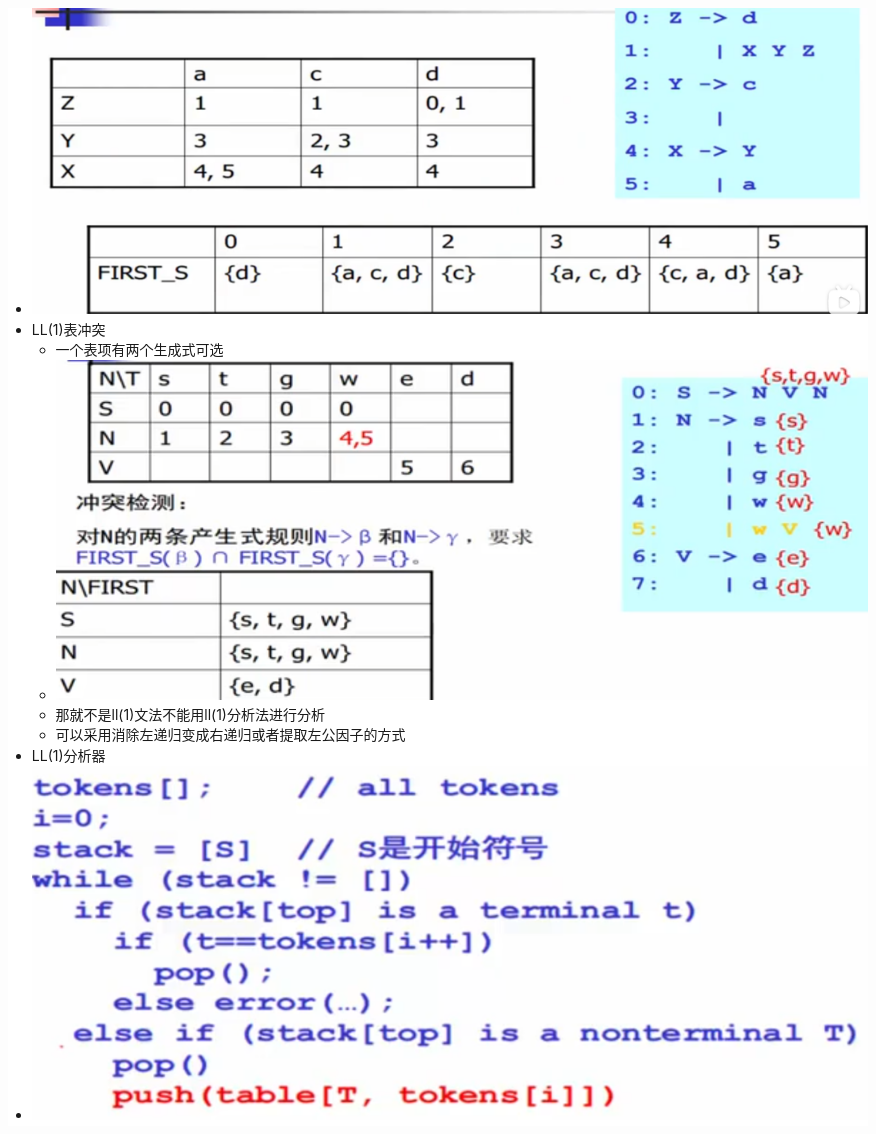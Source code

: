   - ![img.png](staticresource/构造LL(1)分析表.png)
- LL(1)表冲突
  - 一个表项有两个生成式可选
  - ![img_1.png](staticresource/ll(1)分析表冲突.png)
  - 那就不是ll(1)文法不能用ll(1)分析法进行分析
  - 可以采用消除左递归变成右递归或者提取左公因子的方式
- LL(1)分析器
- ![img.png](staticresource/LL(1)分析器.png)
